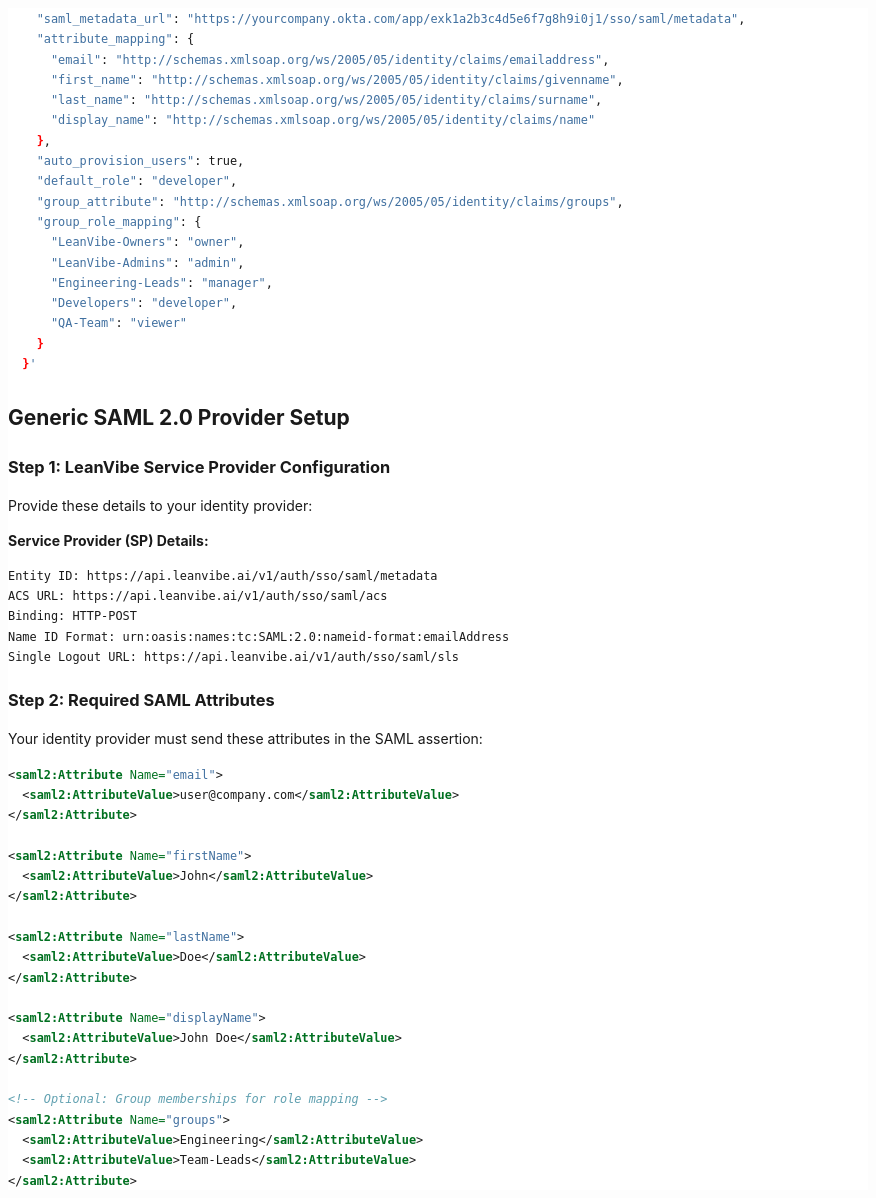 ```bash
    "saml_metadata_url": "https://yourcompany.okta.com/app/exk1a2b3c4d5e6f7g8h9i0j1/sso/saml/metadata",
    "attribute_mapping": {
      "email": "http://schemas.xmlsoap.org/ws/2005/05/identity/claims/emailaddress",
      "first_name": "http://schemas.xmlsoap.org/ws/2005/05/identity/claims/givenname",
      "last_name": "http://schemas.xmlsoap.org/ws/2005/05/identity/claims/surname",
      "display_name": "http://schemas.xmlsoap.org/ws/2005/05/identity/claims/name"
    },
    "auto_provision_users": true,
    "default_role": "developer",
    "group_attribute": "http://schemas.xmlsoap.org/ws/2005/05/identity/claims/groups",
    "group_role_mapping": {
      "LeanVibe-Owners": "owner",
      "LeanVibe-Admins": "admin",
      "Engineering-Leads": "manager",
      "Developers": "developer",
      "QA-Team": "viewer"
    }
  }'
```

## Generic SAML 2.0 Provider Setup

### Step 1: LeanVibe Service Provider Configuration

Provide these details to your identity provider:

**Service Provider (SP) Details:**
```
Entity ID: https://api.leanvibe.ai/v1/auth/sso/saml/metadata
ACS URL: https://api.leanvibe.ai/v1/auth/sso/saml/acs
Binding: HTTP-POST
Name ID Format: urn:oasis:names:tc:SAML:2.0:nameid-format:emailAddress
Single Logout URL: https://api.leanvibe.ai/v1/auth/sso/saml/sls
```

### Step 2: Required SAML Attributes

Your identity provider must send these attributes in the SAML assertion:

```xml
<saml2:Attribute Name="email">
  <saml2:AttributeValue>user@company.com</saml2:AttributeValue>
</saml2:Attribute>

<saml2:Attribute Name="firstName">
  <saml2:AttributeValue>John</saml2:AttributeValue>
</saml2:Attribute>

<saml2:Attribute Name="lastName">
  <saml2:AttributeValue>Doe</saml2:AttributeValue>
</saml2:Attribute>

<saml2:Attribute Name="displayName">
  <saml2:AttributeValue>John Doe</saml2:AttributeValue>
</saml2:Attribute>

<!-- Optional: Group memberships for role mapping -->
<saml2:Attribute Name="groups">
  <saml2:AttributeValue>Engineering</saml2:AttributeValue>
  <saml2:AttributeValue>Team-Leads</saml2:AttributeValue>
</saml2:Attribute>
```
